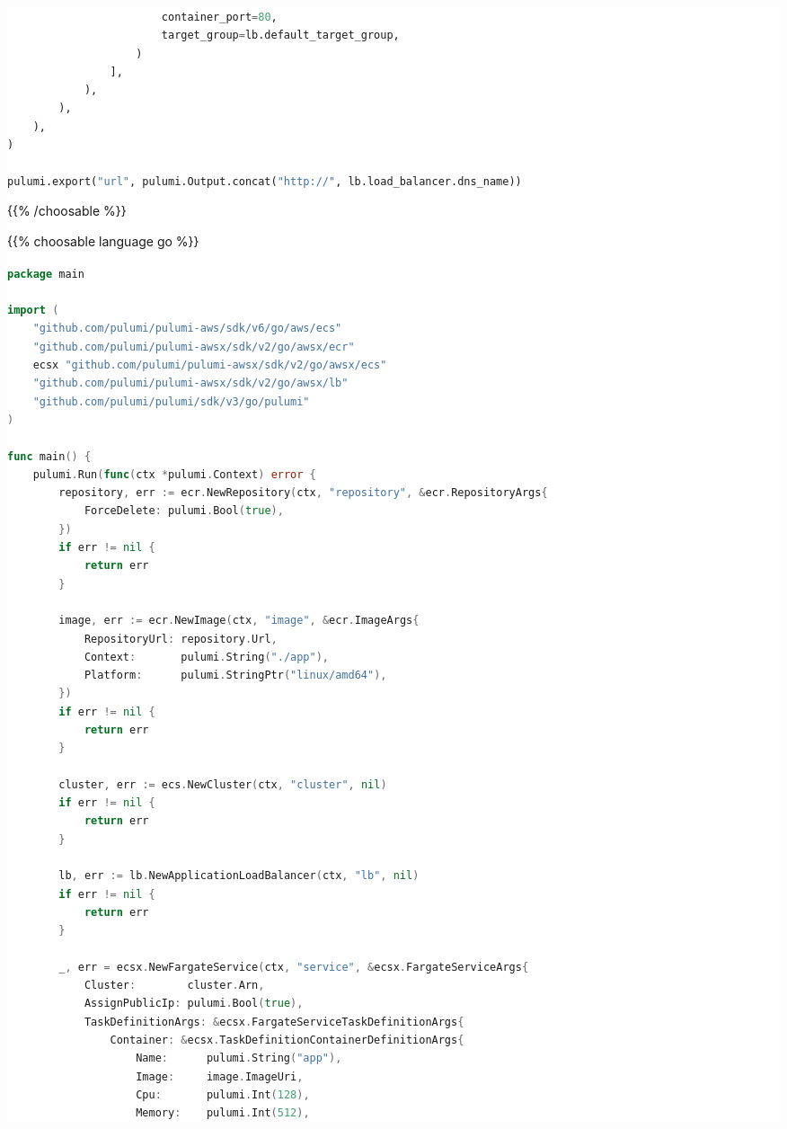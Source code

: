 ```python
                        container_port=80,
                        target_group=lb.default_target_group,
                    )
                ],
            ),
        ),
    ),
)

pulumi.export("url", pulumi.Output.concat("http://", lb.load_balancer.dns_name))
```

{{% /choosable %}}

{{% choosable language go %}}

```go
package main

import (
	"github.com/pulumi/pulumi-aws/sdk/v6/go/aws/ecs"
	"github.com/pulumi/pulumi-awsx/sdk/v2/go/awsx/ecr"
	ecsx "github.com/pulumi/pulumi-awsx/sdk/v2/go/awsx/ecs"
	"github.com/pulumi/pulumi-awsx/sdk/v2/go/awsx/lb"
	"github.com/pulumi/pulumi/sdk/v3/go/pulumi"
)

func main() {
	pulumi.Run(func(ctx *pulumi.Context) error {
		repository, err := ecr.NewRepository(ctx, "repository", &ecr.RepositoryArgs{
			ForceDelete: pulumi.Bool(true),
		})
		if err != nil {
			return err
		}

		image, err := ecr.NewImage(ctx, "image", &ecr.ImageArgs{
			RepositoryUrl: repository.Url,
			Context:       pulumi.String("./app"),
			Platform:      pulumi.StringPtr("linux/amd64"),
		})
		if err != nil {
			return err
		}

		cluster, err := ecs.NewCluster(ctx, "cluster", nil)
		if err != nil {
			return err
		}

		lb, err := lb.NewApplicationLoadBalancer(ctx, "lb", nil)
		if err != nil {
			return err
		}

		_, err = ecsx.NewFargateService(ctx, "service", &ecsx.FargateServiceArgs{
			Cluster:        cluster.Arn,
			AssignPublicIp: pulumi.Bool(true),
			TaskDefinitionArgs: &ecsx.FargateServiceTaskDefinitionArgs{
				Container: &ecsx.TaskDefinitionContainerDefinitionArgs{
					Name:      pulumi.String("app"),
					Image:     image.ImageUri,
					Cpu:       pulumi.Int(128),
					Memory:    pulumi.Int(512),
```